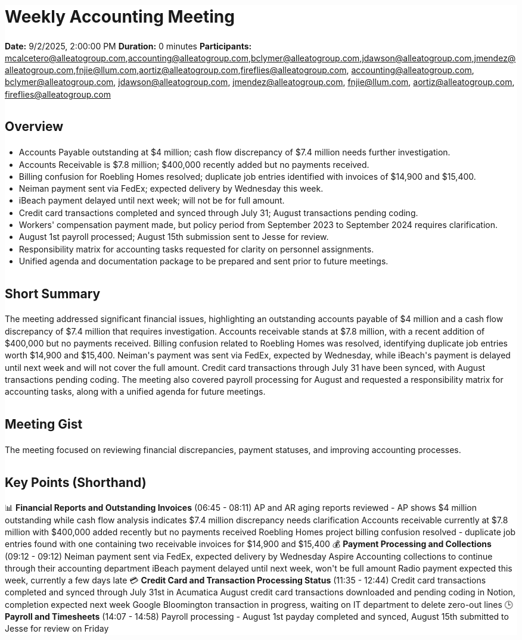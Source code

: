 # Weekly Accounting Meeting

**Date:** 9/2/2025, 2:00:00 PM
**Duration:** 0 minutes
**Participants:** mcalcetero@alleatogroup.com,accounting@alleatogroup.com,bclymer@alleatogroup.com,jdawson@alleatogroup.com,jmendez@alleatogroup.com,fnjie@llum.com,aortiz@alleatogroup.com,fireflies@alleatogroup.com, accounting@alleatogroup.com, bclymer@alleatogroup.com, jdawson@alleatogroup.com, jmendez@alleatogroup.com, fnjie@llum.com, aortiz@alleatogroup.com, fireflies@alleatogroup.com

## Overview
- Accounts Payable outstanding at $4 million; cash flow discrepancy of $7.4 million needs further investigation.
- Accounts Receivable is $7.8 million; $400,000 recently added but no payments received.
- Billing confusion for Roebling Homes resolved; duplicate job entries identified with invoices of $14,900 and $15,400.
- Neiman payment sent via FedEx; expected delivery by Wednesday this week.
- iBeach payment delayed until next week; will not be for full amount.
- Credit card transactions completed and synced through July 31; August transactions pending coding.
- Workers' compensation payment made, but policy period from September 2023 to September 2024 requires clarification.
- August 1st payroll processed; August 15th submission sent to Jesse for review.
- Responsibility matrix for accounting tasks requested for clarity on personnel assignments.
- Unified agenda and documentation package to be prepared and sent prior to future meetings.

## Short Summary
The meeting addressed significant financial issues, highlighting an outstanding accounts payable of $4 million and a cash flow discrepancy of $7.4 million that requires investigation. Accounts receivable stands at $7.8 million, with a recent addition of $400,000 but no payments received. Billing confusion related to Roebling Homes was resolved, identifying duplicate job entries worth $14,900 and $15,400. Neiman's payment was sent via FedEx, expected by Wednesday, while iBeach's payment is delayed until next week and will not cover the full amount. Credit card transactions through July 31 have been synced, with August transactions pending coding. The meeting also covered payroll processing for August and requested a responsibility matrix for accounting tasks, along with a unified agenda for future meetings.

## Meeting Gist
The meeting focused on reviewing financial discrepancies, payment statuses, and improving accounting processes.

## Key Points (Shorthand)
📊 **Financial Reports and Outstanding Invoices** (06:45 - 08:11)
AP and AR aging reports reviewed - AP shows $4 million outstanding while cash flow analysis indicates $7.4 million discrepancy needs clarification
Accounts receivable currently at $7.8 million with $400,000 added recently but no payments received
Roebling Homes project billing confusion resolved - duplicate job entries found with one containing two receivable invoices for $14,900 and $15,400
💰 **Payment Processing and Collections** (09:12 - 09:12)
Neiman payment sent via FedEx, expected delivery by Wednesday
Aspire Accounting collections to continue through their accounting department
iBeach payment delayed until next week, won't be full amount
Radio payment expected this week, currently a few days late
💳 **Credit Card and Transaction Processing Status** (11:35 - 12:44)
Credit card transactions completed and synced through July 31st in Acumatica
August credit card transactions downloaded and pending coding in Notion, completion expected next week
Google Bloomington transaction in progress, waiting on IT department to delete zero-out lines
🕒 **Payroll and Timesheets** (14:07 - 14:58)
Payroll processing - August 1st payday completed and synced, August 15th submitted to Jesse for review on Friday